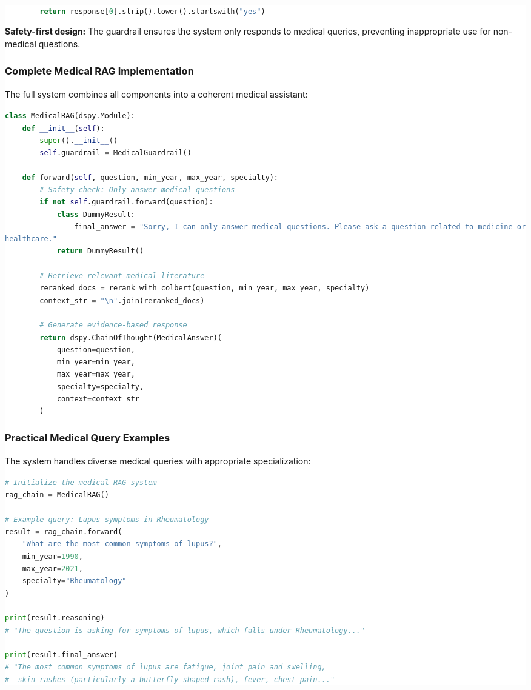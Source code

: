 ```python
        return response[0].strip().lower().startswith("yes")
```

**Safety-first design:** The guardrail ensures the system only responds to medical queries, preventing inappropriate use for non-medical questions.

### Complete Medical RAG Implementation

The full system combines all components into a coherent medical assistant:

```python
class MedicalRAG(dspy.Module):
    def __init__(self):
        super().__init__()
        self.guardrail = MedicalGuardrail()
    
    def forward(self, question, min_year, max_year, specialty):
        # Safety check: Only answer medical questions
        if not self.guardrail.forward(question):
            class DummyResult:
                final_answer = "Sorry, I can only answer medical questions. Please ask a question related to medicine or healthcare."
            return DummyResult()
        
        # Retrieve relevant medical literature
        reranked_docs = rerank_with_colbert(question, min_year, max_year, specialty)
        context_str = "\n".join(reranked_docs)
        
        # Generate evidence-based response
        return dspy.ChainOfThought(MedicalAnswer)(
            question=question,
            min_year=min_year,
            max_year=max_year,
            specialty=specialty,
            context=context_str
        )
```

### Practical Medical Query Examples

The system handles diverse medical queries with appropriate specialization:

```python
# Initialize the medical RAG system
rag_chain = MedicalRAG()

# Example query: Lupus symptoms in Rheumatology
result = rag_chain.forward(
    "What are the most common symptoms of lupus?",
    min_year=1990,
    max_year=2021,
    specialty="Rheumatology"
)

print(result.reasoning)
# "The question is asking for symptoms of lupus, which falls under Rheumatology..."

print(result.final_answer)
# "The most common symptoms of lupus are fatigue, joint pain and swelling, 
#  skin rashes (particularly a butterfly-shaped rash), fever, chest pain..."
```
